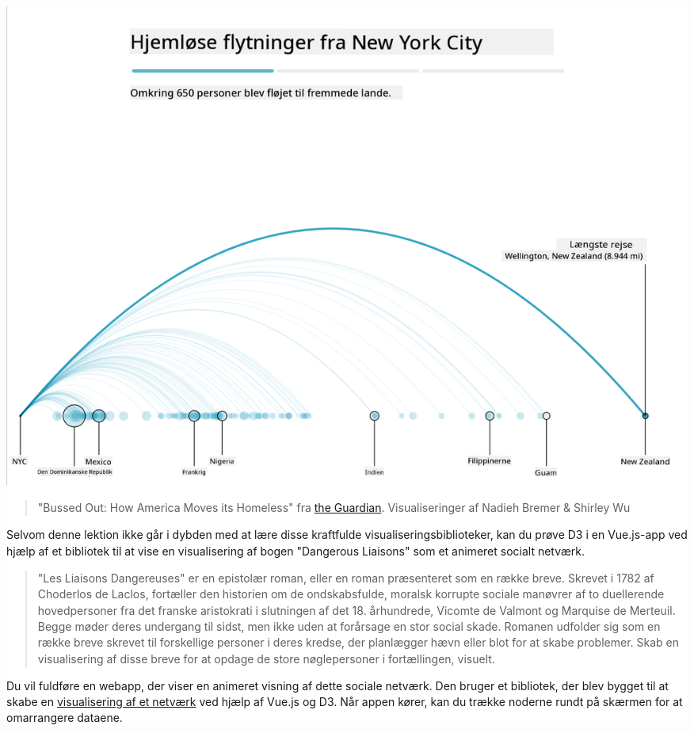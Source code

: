 ![busing](../../../../translated_images/busing.7b9e3b41cd4b981c6d63922cd82004cc1cf18895155536c1d98fcc0999bdd23e.da.png)

> "Bussed Out: How America Moves its Homeless" fra [the Guardian](https://www.theguardian.com/us-news/ng-interactive/2017/dec/20/bussed-out-america-moves-homeless-people-country-study). Visualiseringer af Nadieh Bremer & Shirley Wu

Selvom denne lektion ikke går i dybden med at lære disse kraftfulde visualiseringsbiblioteker, kan du prøve D3 i en Vue.js-app ved hjælp af et bibliotek til at vise en visualisering af bogen "Dangerous Liaisons" som et animeret socialt netværk.

> "Les Liaisons Dangereuses" er en epistolær roman, eller en roman præsenteret som en række breve. Skrevet i 1782 af Choderlos de Laclos, fortæller den historien om de ondskabsfulde, moralsk korrupte sociale manøvrer af to duellerende hovedpersoner fra det franske aristokrati i slutningen af det 18. århundrede, Vicomte de Valmont og Marquise de Merteuil. Begge møder deres undergang til sidst, men ikke uden at forårsage en stor social skade. Romanen udfolder sig som en række breve skrevet til forskellige personer i deres kredse, der planlægger hævn eller blot for at skabe problemer. Skab en visualisering af disse breve for at opdage de store nøglepersoner i fortællingen, visuelt.

Du vil fuldføre en webapp, der viser en animeret visning af dette sociale netværk. Den bruger et bibliotek, der blev bygget til at skabe en [visualisering af et netværk](https://github.com/emiliorizzo/vue-d3-network) ved hjælp af Vue.js og D3. Når appen kører, kan du trække noderne rundt på skærmen for at omarrangere dataene.
